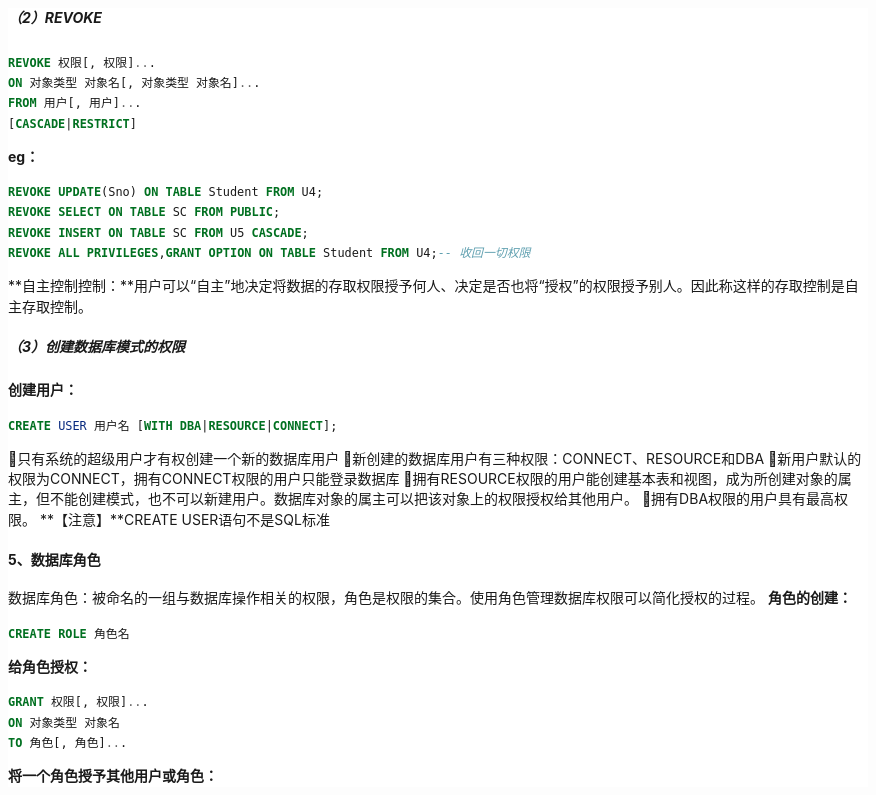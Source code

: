 ##### （2）REVOKE

```sql
REVOKE 权限[, 权限]...
ON 对象类型 对象名[, 对象类型 对象名]...
FROM 用户[, 用户]...
[CASCADE|RESTRICT]
```



**eg：**

```sql
REVOKE UPDATE(Sno) ON TABLE Student FROM U4;
REVOKE SELECT ON TABLE SC FROM PUBLIC;
REVOKE INSERT ON TABLE SC FROM U5 CASCADE;
REVOKE ALL PRIVILEGES,GRANT OPTION ON TABLE Student FROM U4;-- 收回一切权限
```


**自主控制控制：**用户可以“自主”地决定将数据的存取权限授予何人、决定是否也将“授权”的权限授予别人。因此称这样的存取控制是自主存取控制。

##### （3）创建数据库模式的权限

**创建用户：**

```sql
CREATE USER 用户名 [WITH DBA|RESOURCE|CONNECT];
```



🌂只有系统的超级用户才有权创建一个新的数据库用户
🌂新创建的数据库用户有三种权限：CONNECT、RESOURCE和DBA
🌂新用户默认的权限为CONNECT，拥有CONNECT权限的用户只能登录数据库
🌂拥有RESOURCE权限的用户能创建基本表和视图，成为所创建对象的属主，但不能创建模式，也不可以新建用户。数据库对象的属主可以把该对象上的权限授权给其他用户。
🌂拥有DBA权限的用户具有最高权限。
**【注意】**CREATE USER语句不是SQL标准

#### 5、数据库角色

数据库角色：被命名的一组与数据库操作相关的权限，角色是权限的集合。使用角色管理数据库权限可以简化授权的过程。
**角色的创建：**

```sql
CREATE ROLE 角色名
```



**给角色授权：**

```sql
GRANT 权限[, 权限]...
ON 对象类型 对象名
TO 角色[, 角色]...
```



**将一个角色授予其他用户或角色：**
